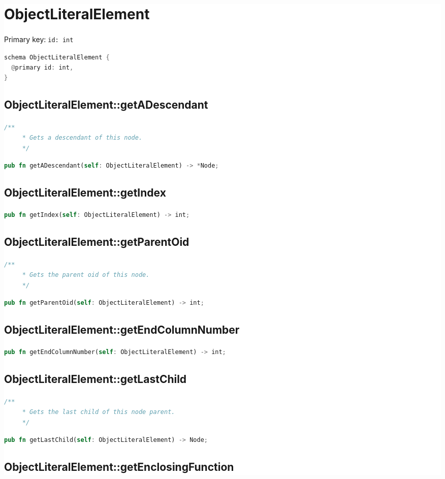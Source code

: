 # ObjectLiteralElement

Primary key: `id: int`

```rust
schema ObjectLiteralElement {
  @primary id: int,
}
```
## ObjectLiteralElement::getADescendant

```rust
/**
     * Gets a descendant of this node. 
     */
```
```rust
pub fn getADescendant(self: ObjectLiteralElement) -> *Node;
```
## ObjectLiteralElement::getIndex

```rust
pub fn getIndex(self: ObjectLiteralElement) -> int;
```
## ObjectLiteralElement::getParentOid

```rust
/**
     * Gets the parent oid of this node.
     */
```
```rust
pub fn getParentOid(self: ObjectLiteralElement) -> int;
```
## ObjectLiteralElement::getEndColumnNumber

```rust
pub fn getEndColumnNumber(self: ObjectLiteralElement) -> int;
```
## ObjectLiteralElement::getLastChild

```rust
/**
     * Gets the last child of this node parent.
     */
```
```rust
pub fn getLastChild(self: ObjectLiteralElement) -> Node;
```
## ObjectLiteralElement::getEnclosingFunction
